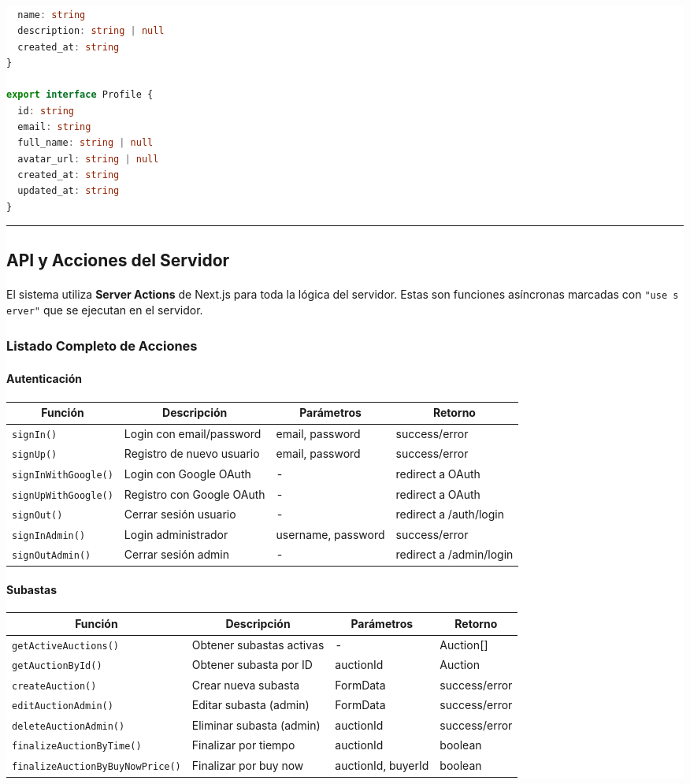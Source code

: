 ```typescript
  name: string
  description: string | null
  created_at: string
}

export interface Profile {
  id: string
  email: string
  full_name: string | null
  avatar_url: string | null
  created_at: string
  updated_at: string
}
```

---

## API y Acciones del Servidor

El sistema utiliza **Server Actions** de Next.js para toda la lógica del servidor. Estas son funciones asíncronas marcadas con `"use server"` que se ejecutan en el servidor.

### Listado Completo de Acciones

#### Autenticación

| Función | Descripción | Parámetros | Retorno |
|---------|-------------|------------|---------|
| `signIn()` | Login con email/password | email, password | success/error |
| `signUp()` | Registro de nuevo usuario | email, password | success/error |
| `signInWithGoogle()` | Login con Google OAuth | - | redirect a OAuth |
| `signUpWithGoogle()` | Registro con Google OAuth | - | redirect a OAuth |
| `signOut()` | Cerrar sesión usuario | - | redirect a /auth/login |
| `signInAdmin()` | Login administrador | username, password | success/error |
| `signOutAdmin()` | Cerrar sesión admin | - | redirect a /admin/login |

#### Subastas

| Función | Descripción | Parámetros | Retorno |
|---------|-------------|------------|---------|
| `getActiveAuctions()` | Obtener subastas activas | - | Auction[] |
| `getAuctionById()` | Obtener subasta por ID | auctionId | Auction |
| `createAuction()` | Crear nueva subasta | FormData | success/error |
| `editAuctionAdmin()` | Editar subasta (admin) | FormData | success/error |
| `deleteAuctionAdmin()` | Eliminar subasta (admin) | auctionId | success/error |
| `finalizeAuctionByTime()` | Finalizar por tiempo | auctionId | boolean |
| `finalizeAuctionByBuyNowPrice()` | Finalizar por buy now | auctionId, buyerId | boolean |
